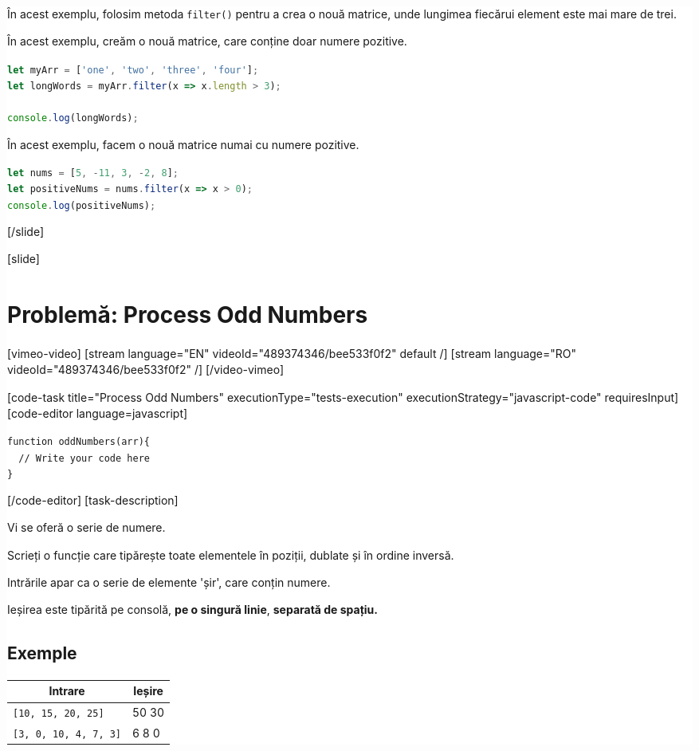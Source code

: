 În acest exemplu, folosim metoda `filter()` pentru a crea o nouă matrice, unde lungimea fiecărui element este mai mare de trei.

În acest exemplu, creăm o nouă matrice, care conține doar numere pozitive. 

``` js live
let myArr = ['one', 'two', 'three', 'four'];
let longWords = myArr.filter(x => x.length > 3);

console.log(longWords);
```

În acest exemplu, facem o nouă matrice numai cu numere pozitive. 

``` js live
let nums = [5, -11, 3, -2, 8];
let positiveNums = nums.filter(x => x > 0);
console.log(positiveNums);
```

[/slide]

[slide]
# Problemă: Process Odd Numbers

[vimeo-video]
[stream language="EN" videoId="489374346/bee533f0f2" default /]
[stream language="RO" videoId="489374346/bee533f0f2"  /]
[/video-vimeo]

[code-task title="Process Odd Numbers" executionType="tests-execution" executionStrategy="javascript-code" requiresInput]
[code-editor language=javascript]
```
function oddNumbers(arr){
  // Write your code here
}
```
[/code-editor]
[task-description]

Vi se oferă o serie de numere.

Scrieți o funcție care tipărește toate elementele în poziții, dublate și în ordine inversă.

Intrările apar ca o serie de elemente 'șir', care conțin numere.

Ieșirea este tipărită pe consolă, **pe o singură linie**, **separată de spațiu.**


## Exemple
|**Intrare**|**Ieșire** |
| --- | --- |
|`[10, 15, 20, 25]` | 50 30 |
|`[3, 0, 10, 4, 7, 3]` | 6 8 0 |
